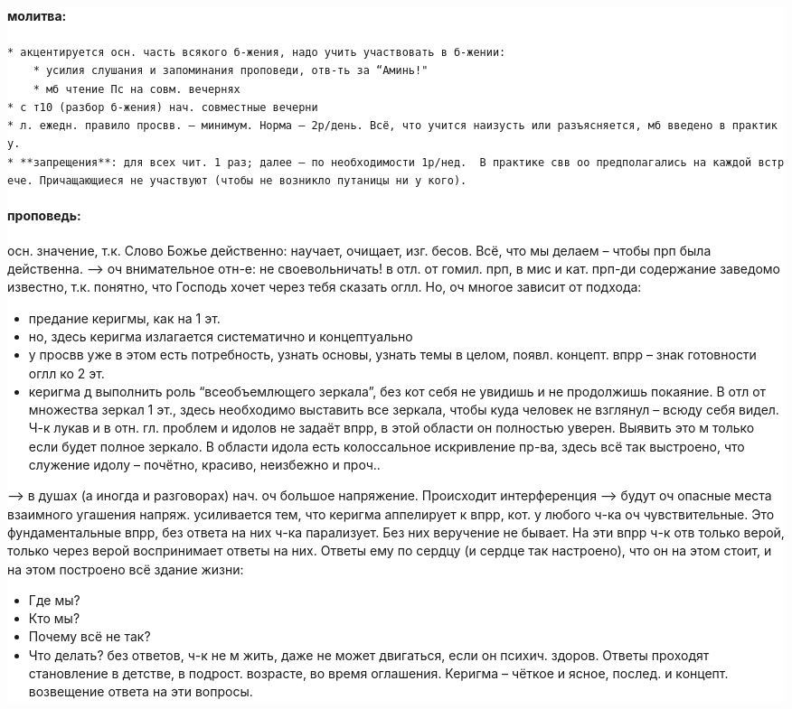 #### молитва:
	* акцентируется осн. часть всякого б-жения, надо учить участвовать в б-жении:
	    * усилия слушания и запоминания проповеди, отв-ть за “Аминь!"
	    * мб чтение Пс на совм. вечернях
	* с т10 (разбор б-жения) нач. совместные вечерни 
	* л. ежедн. правило просвв. – минимум. Норма – 2р/день. Всё, что учится наизусть или разъясняется, мб введено в практику.
	* **запрещения**: для всех чит. 1 раз; далее – по необходимости 1р/нед.  В практике свв оо предполагались на каждой встрече. Причащающиеся не участвуют (чтобы не возникло путаницы ни у кого). 

#### проповедь:
осн. значение, т.к. Слово Божье действенно: научает, очищает, изг. бесов. Всё, что мы делаем – чтобы прп была действенна.
—> оч внимательное отн-е: не своевольничать!
в отл. от гомил. прп, в мис и кат. прп-ди содержание заведомо известно, т.к. понятно, что Господь хочет через тебя сказать оглл. Но, оч многое зависит от подхода:
* предание керигмы, как на 1 эт.
* но, здесь керигма излагается систематично и концептуально
* у просвв уже в этом есть потребность, узнать основы, узнать темы в целом, появл. концепт. впрр – знак готовности оглл ко 2 эт.
* керигма д выполнить роль “всеобъемлющего зеркала”, без кот себя не увидишь и не продолжишь покаяние. В отл от множества зеркал 1 эт., здесь необходимо выставить все зеркала, чтобы куда человек не взглянул – всюду себя видел. Ч-к лукав и в отн. гл. проблем и идолов не задаёт впрр, в этой области он полностью уверен. Выявить это м только если будет полное зеркало. В области идола есть колоссальное искривление пр-ва, здесь всё так выстроено, что служение идолу – почётно, красиво, неизбежно и проч..  
                   
—> в душах (а иногда и разговорах) нач. оч большое напряжение. Происходит интерференция —> будут оч опасные места взаимного угашения
напряж. усиливается тем, что керигма аппелирует к впрр, кот. у любого ч-ка оч чувствительные. Это фундаментальные впрр, без ответа на них ч-ка парализует. Без них веручение не бывает. На эти впрр ч-к отв только верой, только через верой воспринимает ответы на них. Ответы ему по сердцу (и сердце так настроено), что он на этом стоит, и на этом построено всё здание жизни:
* Где мы?
* Кто мы?
* Почему всё не так?
* Что делать?
без ответов, ч-к не м жить, даже не может двигаться, если он психич. здоров. Ответы проходят становление в детстве, в подрост. возрасте, во время оглашения. 
Керигма – чёткое и ясное, послед. и концепт. возвещение ответа на эти вопросы. 
